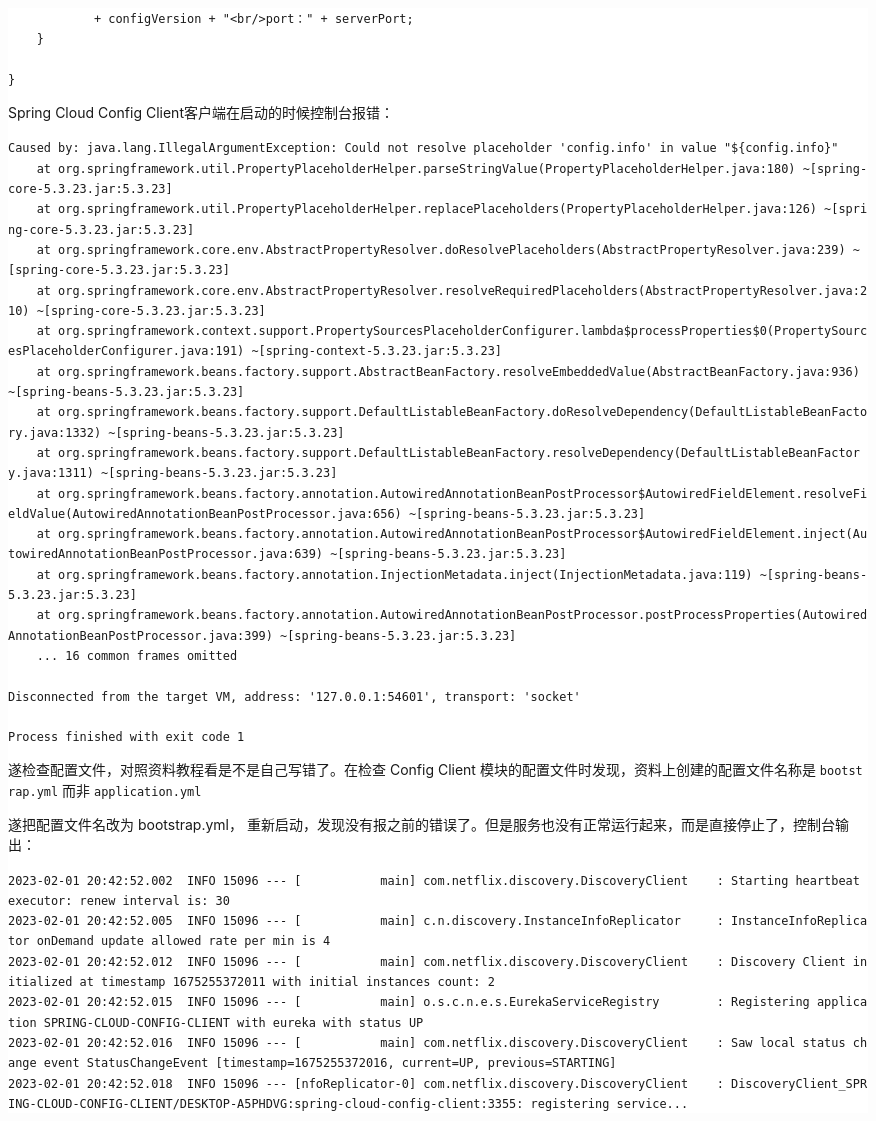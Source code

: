 ```
        	+ configVersion + "<br/>port：" + serverPort;
    }

}

```

Spring Cloud Config Client客户端在启动的时候控制台报错：

```
Caused by: java.lang.IllegalArgumentException: Could not resolve placeholder 'config.info' in value "${config.info}"
	at org.springframework.util.PropertyPlaceholderHelper.parseStringValue(PropertyPlaceholderHelper.java:180) ~[spring-core-5.3.23.jar:5.3.23]
	at org.springframework.util.PropertyPlaceholderHelper.replacePlaceholders(PropertyPlaceholderHelper.java:126) ~[spring-core-5.3.23.jar:5.3.23]
	at org.springframework.core.env.AbstractPropertyResolver.doResolvePlaceholders(AbstractPropertyResolver.java:239) ~[spring-core-5.3.23.jar:5.3.23]
	at org.springframework.core.env.AbstractPropertyResolver.resolveRequiredPlaceholders(AbstractPropertyResolver.java:210) ~[spring-core-5.3.23.jar:5.3.23]
	at org.springframework.context.support.PropertySourcesPlaceholderConfigurer.lambda$processProperties$0(PropertySourcesPlaceholderConfigurer.java:191) ~[spring-context-5.3.23.jar:5.3.23]
	at org.springframework.beans.factory.support.AbstractBeanFactory.resolveEmbeddedValue(AbstractBeanFactory.java:936) ~[spring-beans-5.3.23.jar:5.3.23]
	at org.springframework.beans.factory.support.DefaultListableBeanFactory.doResolveDependency(DefaultListableBeanFactory.java:1332) ~[spring-beans-5.3.23.jar:5.3.23]
	at org.springframework.beans.factory.support.DefaultListableBeanFactory.resolveDependency(DefaultListableBeanFactory.java:1311) ~[spring-beans-5.3.23.jar:5.3.23]
	at org.springframework.beans.factory.annotation.AutowiredAnnotationBeanPostProcessor$AutowiredFieldElement.resolveFieldValue(AutowiredAnnotationBeanPostProcessor.java:656) ~[spring-beans-5.3.23.jar:5.3.23]
	at org.springframework.beans.factory.annotation.AutowiredAnnotationBeanPostProcessor$AutowiredFieldElement.inject(AutowiredAnnotationBeanPostProcessor.java:639) ~[spring-beans-5.3.23.jar:5.3.23]
	at org.springframework.beans.factory.annotation.InjectionMetadata.inject(InjectionMetadata.java:119) ~[spring-beans-5.3.23.jar:5.3.23]
	at org.springframework.beans.factory.annotation.AutowiredAnnotationBeanPostProcessor.postProcessProperties(AutowiredAnnotationBeanPostProcessor.java:399) ~[spring-beans-5.3.23.jar:5.3.23]
	... 16 common frames omitted

Disconnected from the target VM, address: '127.0.0.1:54601', transport: 'socket'

Process finished with exit code 1

```

遂检查配置文件，对照资料教程看是不是自己写错了。在检查 Config Client 模块的配置文件时发现，资料上创建的配置文件名称是 `bootstrap.yml` 而非 `application.yml`

遂把配置文件名改为 bootstrap.yml， 重新启动，发现没有报之前的错误了。但是服务也没有正常运行起来，而是直接停止了，控制台输出：

```
2023-02-01 20:42:52.002  INFO 15096 --- [           main] com.netflix.discovery.DiscoveryClient    : Starting heartbeat executor: renew interval is: 30
2023-02-01 20:42:52.005  INFO 15096 --- [           main] c.n.discovery.InstanceInfoReplicator     : InstanceInfoReplicator onDemand update allowed rate per min is 4
2023-02-01 20:42:52.012  INFO 15096 --- [           main] com.netflix.discovery.DiscoveryClient    : Discovery Client initialized at timestamp 1675255372011 with initial instances count: 2
2023-02-01 20:42:52.015  INFO 15096 --- [           main] o.s.c.n.e.s.EurekaServiceRegistry        : Registering application SPRING-CLOUD-CONFIG-CLIENT with eureka with status UP
2023-02-01 20:42:52.016  INFO 15096 --- [           main] com.netflix.discovery.DiscoveryClient    : Saw local status change event StatusChangeEvent [timestamp=1675255372016, current=UP, previous=STARTING]
2023-02-01 20:42:52.018  INFO 15096 --- [nfoReplicator-0] com.netflix.discovery.DiscoveryClient    : DiscoveryClient_SPRING-CLOUD-CONFIG-CLIENT/DESKTOP-A5PHDVG:spring-cloud-config-client:3355: registering service...
```